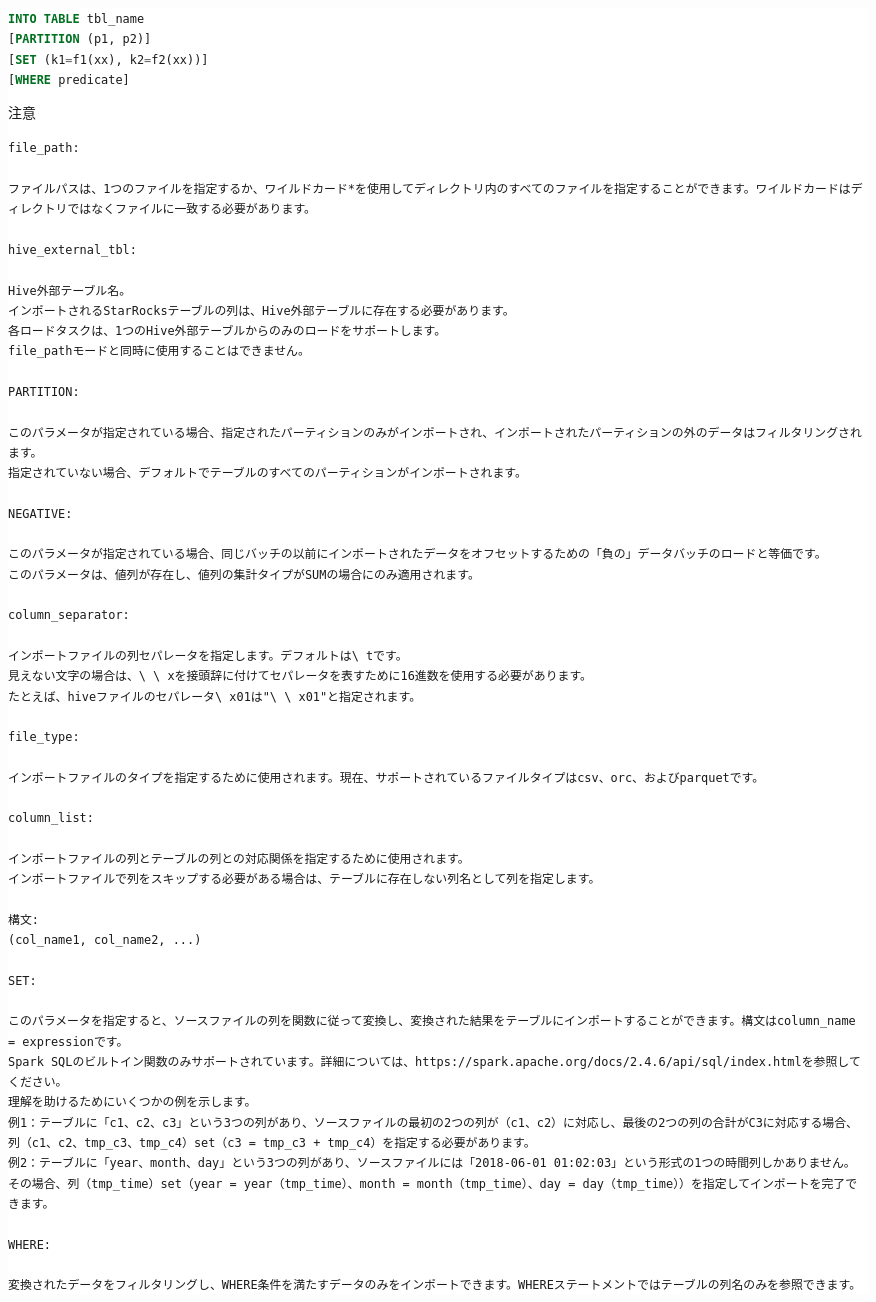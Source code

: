 ```sql
INTO TABLE tbl_name
[PARTITION (p1, p2)]
[SET (k1=f1(xx), k2=f2(xx))]
[WHERE predicate]
```

注意

```plain text
file_path:

ファイルパスは、1つのファイルを指定するか、ワイルドカード*を使用してディレクトリ内のすべてのファイルを指定することができます。ワイルドカードはディレクトリではなくファイルに一致する必要があります。

hive_external_tbl:

Hive外部テーブル名。
インポートされるStarRocksテーブルの列は、Hive外部テーブルに存在する必要があります。
各ロードタスクは、1つのHive外部テーブルからのみのロードをサポートします。
file_pathモードと同時に使用することはできません。

PARTITION:

このパラメータが指定されている場合、指定されたパーティションのみがインポートされ、インポートされたパーティションの外のデータはフィルタリングされます。
指定されていない場合、デフォルトでテーブルのすべてのパーティションがインポートされます。

NEGATIVE:

このパラメータが指定されている場合、同じバッチの以前にインポートされたデータをオフセットするための「負の」データバッチのロードと等価です。
このパラメータは、値列が存在し、値列の集計タイプがSUMの場合にのみ適用されます。

column_separator:

インポートファイルの列セパレータを指定します。デフォルトは\ tです。
見えない文字の場合は、\ \ xを接頭辞に付けてセパレータを表すために16進数を使用する必要があります。
たとえば、hiveファイルのセパレータ\ x01は"\ \ x01"と指定されます。

file_type:

インポートファイルのタイプを指定するために使用されます。現在、サポートされているファイルタイプはcsv、orc、およびparquetです。

column_list:

インポートファイルの列とテーブルの列との対応関係を指定するために使用されます。
インポートファイルで列をスキップする必要がある場合は、テーブルに存在しない列名として列を指定します。

構文:
(col_name1, col_name2, ...)

SET:

このパラメータを指定すると、ソースファイルの列を関数に従って変換し、変換された結果をテーブルにインポートすることができます。構文はcolumn_name = expressionです。
Spark SQLのビルトイン関数のみサポートされています。詳細については、https://spark.apache.org/docs/2.4.6/api/sql/index.htmlを参照してください。
理解を助けるためにいくつかの例を示します。
例1：テーブルに「c1、c2、c3」という3つの列があり、ソースファイルの最初の2つの列が（c1、c2）に対応し、最後の2つの列の合計がC3に対応する場合、列（c1、c2、tmp_c3、tmp_c4）set（c3 = tmp_c3 + tmp_c4）を指定する必要があります。
例2：テーブルに「year、month、day」という3つの列があり、ソースファイルには「2018-06-01 01:02:03」という形式の1つの時間列しかありません。
その場合、列（tmp_time）set（year = year（tmp_time）、month = month（tmp_time）、day = day（tmp_time））を指定してインポートを完了できます。

WHERE:

変換されたデータをフィルタリングし、WHERE条件を満たすデータのみをインポートできます。WHEREステートメントではテーブルの列名のみを参照できます。
```
